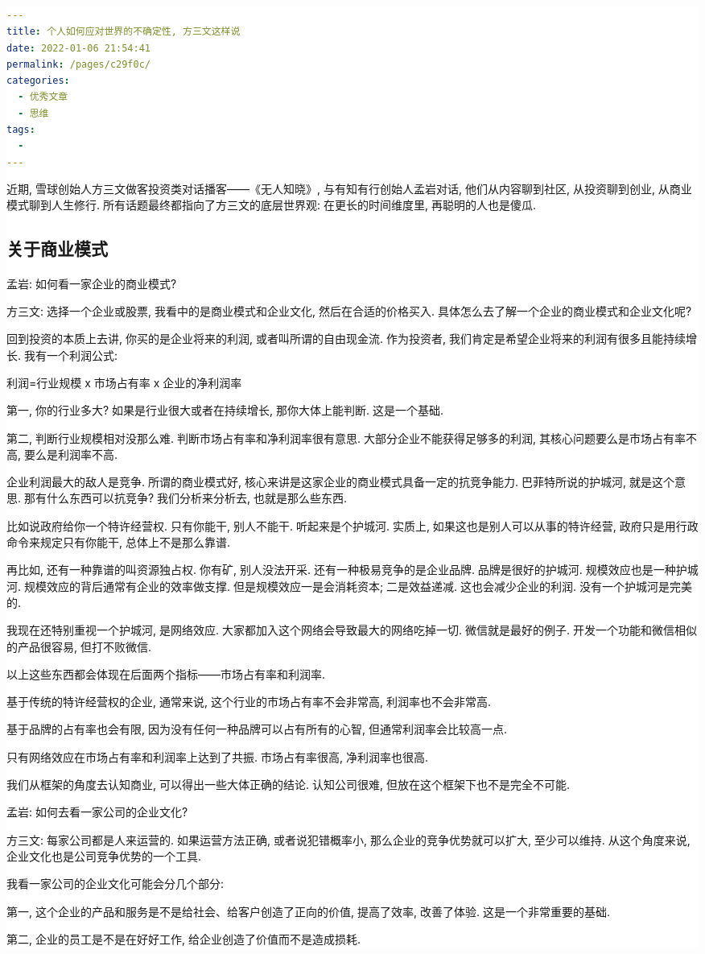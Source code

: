 ```yaml
---
title: 个人如何应对世界的不确定性, 方三文这样说
date: 2022-01-06 21:54:41
permalink: /pages/c29f0c/
categories:
  - 优秀文章
  - 思维
tags:
  -
---
```


近期, 雪球创始人方三文做客投资类对话播客——《无人知晓》, 与有知有行创始人孟岩对话, 他们从内容聊到社区, 从投资聊到创业, 从商业模式聊到人生修行. 所有话题最终都指向了方三文的底层世界观: 在更长的时间维度里, 再聪明的人也是傻瓜.

## 关于商业模式

孟岩: 如何看一家企业的商业模式?

方三文: 选择一个企业或股票, 我看中的是商业模式和企业文化, 然后在合适的价格买入. 具体怎么去了解一个企业的商业模式和企业文化呢?

回到投资的本质上去讲, 你买的是企业将来的利润, 或者叫所谓的自由现金流. 作为投资者, 我们肯定是希望企业将来的利润有很多且能持续增长. 我有一个利润公式:

利润=行业规模 x 市场占有率 x 企业的净利润率

第一, 你的行业多大? 如果是行业很大或者在持续增长, 那你大体上能判断. 这是一个基础.

第二, 判断行业规模相对没那么难. 判断市场占有率和净利润率很有意思. 大部分企业不能获得足够多的利润, 其核心问题要么是市场占有率不高, 要么是利润率不高.

企业利润最大的敌人是竞争. 所谓的商业模式好, 核心来讲是这家企业的商业模式具备一定的抗竞争能力. 巴菲特所说的护城河, 就是这个意思. 那有什么东西可以抗竞争? 我们分析来分析去, 也就是那么些东西.

比如说政府给你一个特许经营权. 只有你能干, 别人不能干. 听起来是个护城河. 实质上, 如果这也是别人可以从事的特许经营, 政府只是用行政命令来规定只有你能干, 总体上不是那么靠谱.

再比如, 还有一种靠谱的叫资源独占权. 你有矿, 别人没法开采. 还有一种极易竞争的是企业品牌. 品牌是很好的护城河. 规模效应也是一种护城河. 规模效应的背后通常有企业的效率做支撑. 但是规模效应一是会消耗资本; 二是效益递减. 这也会减少企业的利润. 没有一个护城河是完美的.

我现在还特别重视一个护城河, 是网络效应. 大家都加入这个网络会导致最大的网络吃掉一切. 微信就是最好的例子. 开发一个功能和微信相似的产品很容易, 但打不败微信.

以上这些东西都会体现在后面两个指标——市场占有率和利润率.

基于传统的特许经营权的企业, 通常来说, 这个行业的市场占有率不会非常高, 利润率也不会非常高.

基于品牌的占有率也会有限, 因为没有任何一种品牌可以占有所有的心智, 但通常利润率会比较高一点.

只有网络效应在市场占有率和利润率上达到了共振. 市场占有率很高, 净利润率也很高.

我们从框架的角度去认知商业, 可以得出一些大体正确的结论. 认知公司很难, 但放在这个框架下也不是完全不可能.

孟岩: 如何去看一家公司的企业文化?

方三文: 每家公司都是人来运营的. 如果运营方法正确, 或者说犯错概率小, 那么企业的竞争优势就可以扩大, 至少可以维持. 从这个角度来说, 企业文化也是公司竞争优势的一个工具.

我看一家公司的企业文化可能会分几个部分:

第一, 这个企业的产品和服务是不是给社会、给客户创造了正向的价值, 提高了效率, 改善了体验. 这是一个非常重要的基础.

第二, 企业的员工是不是在好好工作, 给企业创造了价值而不是造成损耗.
